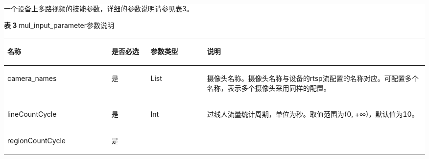 <td class="cellrowborder" valign="top" width="42.42424242424242%" headers="mcps1.2.5.1.4 "><p id="p75971025122219"><a name="p75971025122219"></a><a name="p75971025122219"></a>一个设备上多路视频的技能参数，详细的参数说明请参见<a href="#table2033414347261">表3</a>。</p>
</td>
</tr>
</tbody>
</table>

**表 3**  mul\_input\_parameter参数说明

<a name="table2033414347261"></a>
<table><thead align="left"><tr id="row739013442620"><th class="cellrowborder" valign="top" width="24.740000000000002%" id="mcps1.2.5.1.1"><p id="p1639010348263"><a name="p1639010348263"></a><a name="p1639010348263"></a>名称</p>
</th>
<th class="cellrowborder" valign="top" width="9.28%" id="mcps1.2.5.1.2"><p id="p33901134142611"><a name="p33901134142611"></a><a name="p33901134142611"></a>是否必选</p>
</th>
<th class="cellrowborder" valign="top" width="13.4%" id="mcps1.2.5.1.3"><p id="p18390734192616"><a name="p18390734192616"></a><a name="p18390734192616"></a>参数类型</p>
</th>
<th class="cellrowborder" valign="top" width="52.580000000000005%" id="mcps1.2.5.1.4"><p id="p133901834132614"><a name="p133901834132614"></a><a name="p133901834132614"></a>说明</p>
</th>
</tr>
</thead>
<tbody><tr id="row9390134142610"><td class="cellrowborder" valign="top" width="24.740000000000002%" headers="mcps1.2.5.1.1 "><p id="p239083415261"><a name="p239083415261"></a><a name="p239083415261"></a>camera_names</p>
</td>
<td class="cellrowborder" valign="top" width="9.28%" headers="mcps1.2.5.1.2 "><p id="p13904349268"><a name="p13904349268"></a><a name="p13904349268"></a>是</p>
</td>
<td class="cellrowborder" valign="top" width="13.4%" headers="mcps1.2.5.1.3 "><p id="p539016347264"><a name="p539016347264"></a><a name="p539016347264"></a>List</p>
</td>
<td class="cellrowborder" valign="top" width="52.580000000000005%" headers="mcps1.2.5.1.4 "><p id="p139012345263"><a name="p139012345263"></a><a name="p139012345263"></a>摄像头名称。摄像头名称与设备的rtsp流配置的名称对应。可配置多个名称，表示多个摄像头采用同样的配置。</p>
</td>
</tr>
<tr id="row1039017345267"><td class="cellrowborder" valign="top" width="24.740000000000002%" headers="mcps1.2.5.1.1 "><p id="p113906347265"><a name="p113906347265"></a><a name="p113906347265"></a>lineCountCycle</p>
</td>
<td class="cellrowborder" valign="top" width="9.28%" headers="mcps1.2.5.1.2 "><p id="p7390434132616"><a name="p7390434132616"></a><a name="p7390434132616"></a>是</p>
</td>
<td class="cellrowborder" valign="top" width="13.4%" headers="mcps1.2.5.1.3 "><p id="p5390133416261"><a name="p5390133416261"></a><a name="p5390133416261"></a>Int</p>
</td>
<td class="cellrowborder" valign="top" width="52.580000000000005%" headers="mcps1.2.5.1.4 "><p id="p239073492617"><a name="p239073492617"></a><a name="p239073492617"></a>过线人流量统计周期，单位为秒。取值范围为(0, +∞)，默认值为10。</p>
</td>
</tr>
<tr id="row939083415268"><td class="cellrowborder" valign="top" width="24.740000000000002%" headers="mcps1.2.5.1.1 "><p id="p1539017342262"><a name="p1539017342262"></a><a name="p1539017342262"></a>regionCountCycle</p>
</td>
<td class="cellrowborder" valign="top" width="9.28%" headers="mcps1.2.5.1.2 "><p id="p123906346267"><a name="p123906346267"></a><a name="p123906346267"></a>是</p>
</td>